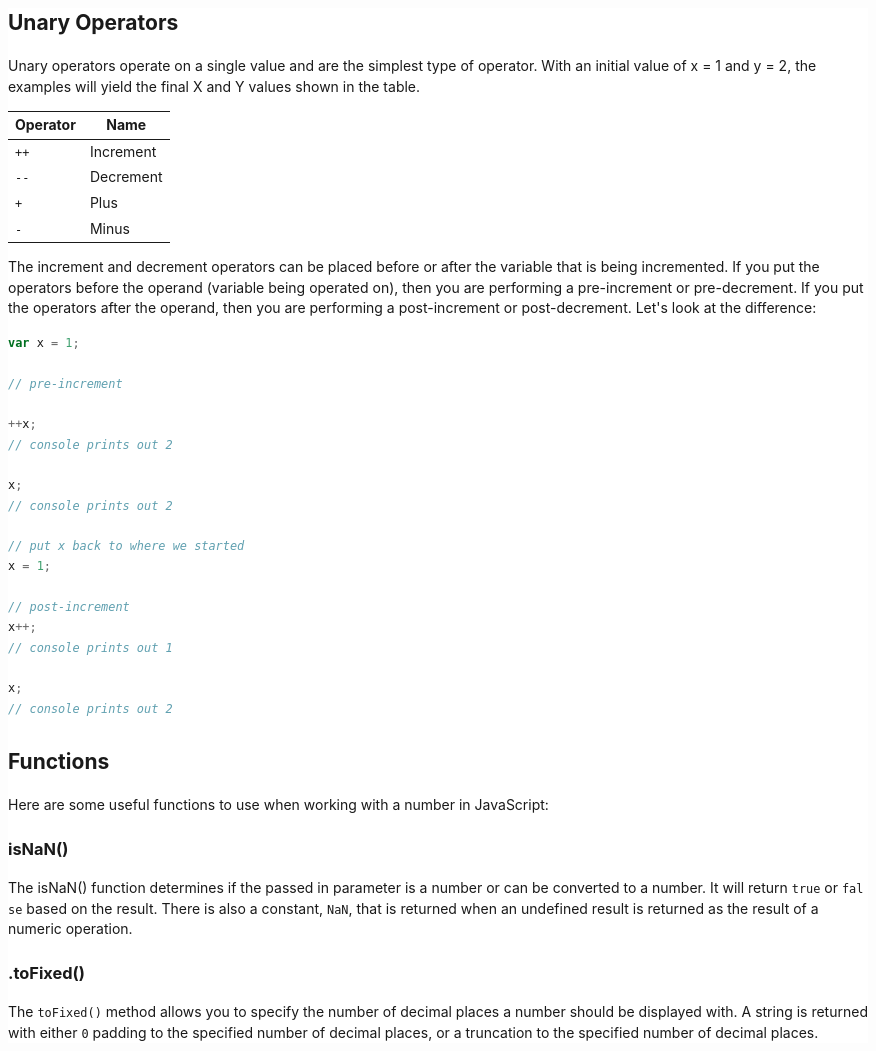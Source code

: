 ## Unary Operators

Unary operators operate on a single value and are the simplest type of operator. With an initial value of x = 1 and y = 2, the examples will yield the final X and Y values shown in the table.

Operator | Name
--- | ---
`++` | Increment
`--` | Decrement
`+`  | Plus
`-`  | Minus

The increment and decrement operators can be placed before or after the variable that is being incremented. If you put the operators before the operand (variable being operated on), then you are performing a pre-increment or pre-decrement. If you put the operators after the operand, then you are performing a post-increment or post-decrement. Let's look at the difference:

```js
var x = 1;

// pre-increment

++x;
// console prints out 2

x;
// console prints out 2

// put x back to where we started
x = 1;

// post-increment
x++;
// console prints out 1

x;
// console prints out 2
```

## Functions

Here are some useful functions to use when working with a number in JavaScript:

### isNaN()

The isNaN() function determines if the passed in parameter is a number or can be converted to a number. It will return `true` or `false` based on the result. There is also a constant, `NaN`, that is returned when an undefined result is returned as the result of a numeric operation.

### .toFixed()

The `toFixed()` method allows you to specify the number of decimal places a number should be displayed with. A string is returned with either `0` padding to the specified number of decimal places, or a truncation to the specified number of decimal places.
